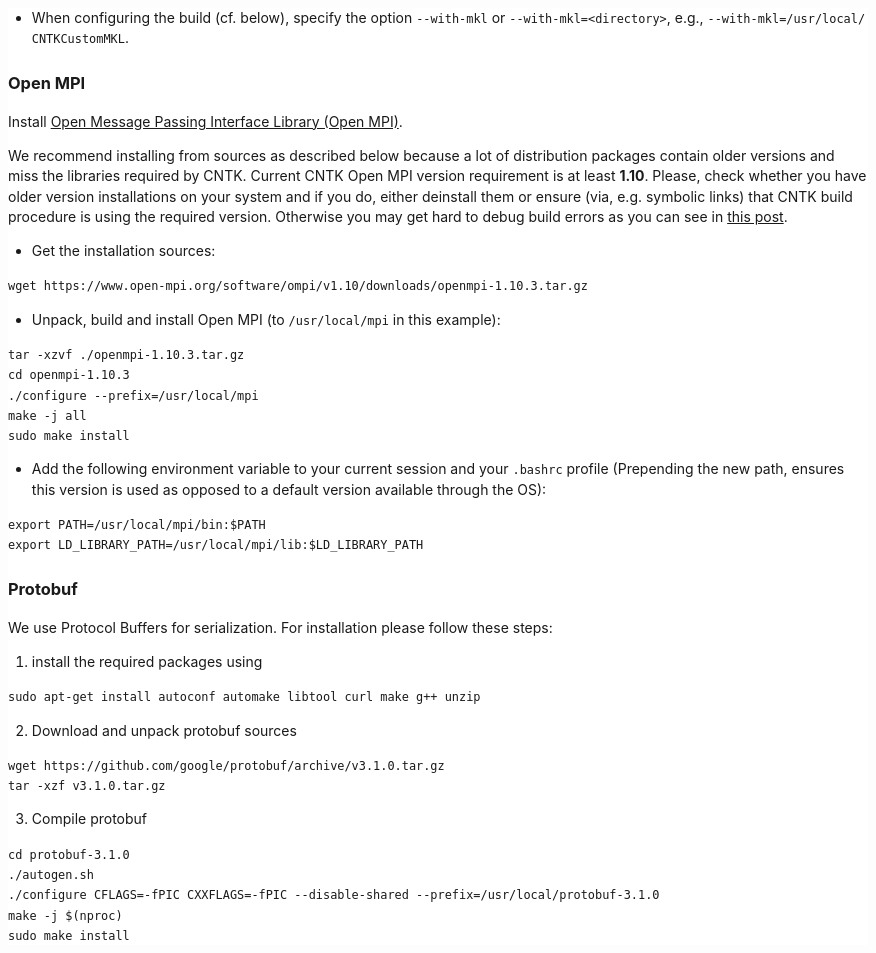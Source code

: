 * When configuring the build (cf. below), specify the option `--with-mkl` or `--with-mkl=<directory>`, e.g., `--with-mkl=/usr/local/CNTKCustomMKL`.

### Open MPI

Install [Open Message Passing Interface Library (Open MPI)](http://www.open-mpi.org/).

We recommend installing from sources as described below because a lot of distribution packages contain older versions and miss the libraries required by CNTK. Current CNTK Open MPI version requirement is at least **1.10**. Please, check whether you have older version installations on your system and if you do, either deinstall them or ensure (via, e.g. symbolic links) that CNTK build procedure is using the required version. Otherwise you may get hard to debug build errors as you can see in [this post](../issues/269#issuecomment-202529551).
* Get the installation sources:
```
wget https://www.open-mpi.org/software/ompi/v1.10/downloads/openmpi-1.10.3.tar.gz
```
* Unpack, build and install Open MPI (to `/usr/local/mpi` in this example):
```
tar -xzvf ./openmpi-1.10.3.tar.gz
cd openmpi-1.10.3
./configure --prefix=/usr/local/mpi
make -j all
sudo make install
```
* Add the following environment variable to your current session and your `.bashrc` profile
(Prepending the new path, ensures this version is used as opposed to a default version available through the OS):
```
export PATH=/usr/local/mpi/bin:$PATH
export LD_LIBRARY_PATH=/usr/local/mpi/lib:$LD_LIBRARY_PATH
```

### Protobuf

We use Protocol Buffers for serialization. For installation please follow these steps:

1) install the required packages using
```
sudo apt-get install autoconf automake libtool curl make g++ unzip
```

2) Download and unpack protobuf sources
```
wget https://github.com/google/protobuf/archive/v3.1.0.tar.gz
tar -xzf v3.1.0.tar.gz
```
3) Compile protobuf
```
cd protobuf-3.1.0
./autogen.sh
./configure CFLAGS=-fPIC CXXFLAGS=-fPIC --disable-shared --prefix=/usr/local/protobuf-3.1.0
make -j $(nproc)
sudo make install
```
